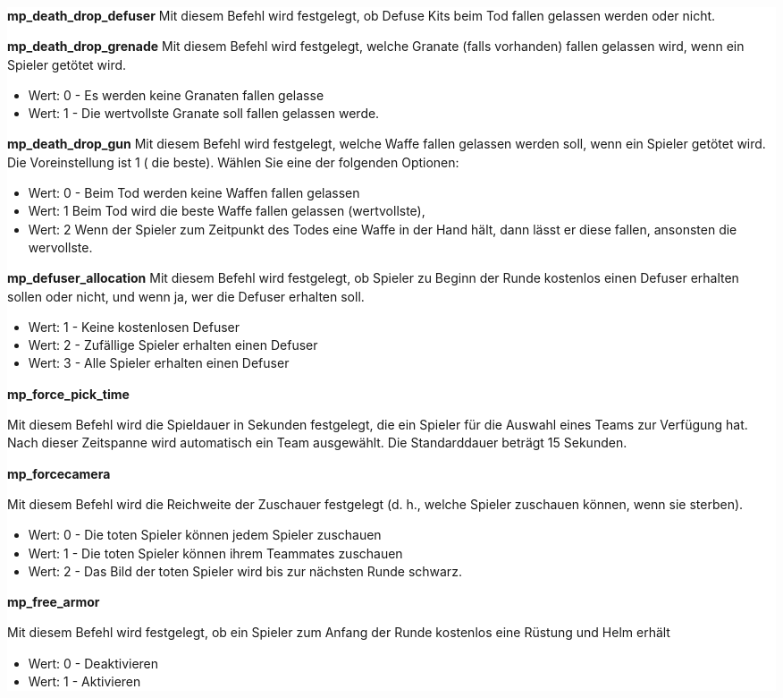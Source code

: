 

**mp_death_drop_defuser**
Mit diesem Befehl wird festgelegt, ob Defuse Kits beim Tod fallen gelassen werden oder nicht. 



**mp_death_drop_grenade**
Mit diesem Befehl wird festgelegt, welche Granate (falls vorhanden) fallen gelassen wird, wenn ein Spieler getötet wird.

- Wert: 0 - Es werden keine Granaten fallen gelasse
- Wert: 1 - Die wertvollste Granate soll fallen gelassen werde.



**mp_death_drop_gun**
Mit diesem Befehl wird festgelegt, welche Waffe fallen gelassen werden soll, wenn ein Spieler getötet wird. Die Voreinstellung ist 1 ( die beste). Wählen Sie eine der folgenden Optionen:

- Wert: 0 - Beim Tod werden keine Waffen fallen gelassen
- Wert: 1 Beim Tod wird die beste Waffe fallen gelassen (wertvollste),
- Wert: 2 Wenn der Spieler zum Zeitpunkt des Todes eine Waffe in der Hand hält, dann lässt er diese fallen, ansonsten die wervollste. 



**mp_defuser_allocation**
Mit diesem Befehl wird festgelegt, ob Spieler zu Beginn der Runde kostenlos einen Defuser erhalten sollen oder nicht, und wenn ja, wer die Defuser erhalten soll. 

- Wert: 1 - Keine kostenlosen Defuser
- Wert: 2 - Zufällige Spieler erhalten einen Defuser
- Wert: 3 - Alle Spieler erhalten einen Defuser



**mp_force_pick_time** 

Mit diesem Befehl wird die Spieldauer in Sekunden festgelegt, die ein Spieler für die Auswahl eines Teams zur Verfügung hat. Nach dieser Zeitspanne wird automatisch ein Team ausgewählt. Die Standarddauer beträgt 15 Sekunden.



**mp_forcecamera**

Mit diesem Befehl wird die Reichweite der Zuschauer festgelegt (d. h., welche Spieler zuschauen können, wenn sie sterben).

- Wert: 0 - Die toten Spieler können jedem Spieler zuschauen
- Wert: 1 - Die toten Spieler können ihrem Teammates zuschauen
- Wert: 2 - Das Bild der toten Spieler wird bis zur nächsten Runde schwarz.



**mp_free_armor**

Mit diesem Befehl wird festgelegt, ob ein Spieler zum Anfang der Runde kostenlos eine Rüstung und Helm erhält

- Wert: 0 - Deaktivieren
- Wert: 1 - Aktivieren
